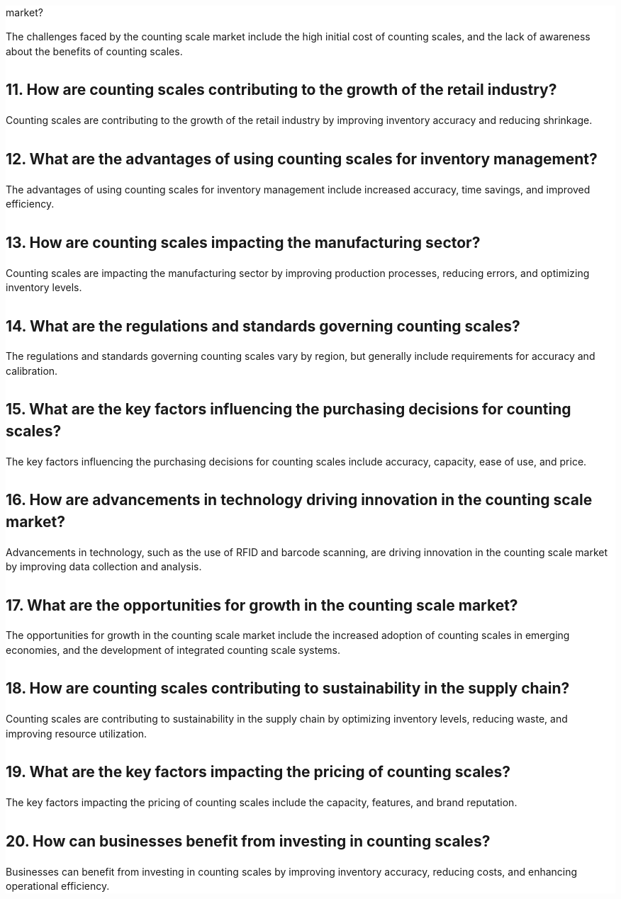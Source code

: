 market?</h2><p>The challenges faced by the counting scale market include the high initial cost of counting scales, and the lack of awareness about the benefits of counting scales.</p><h2>11. How are counting scales contributing to the growth of the retail industry?</h2><p>Counting scales are contributing to the growth of the retail industry by improving inventory accuracy and reducing shrinkage.</p><h2>12. What are the advantages of using counting scales for inventory management?</h2><p>The advantages of using counting scales for inventory management include increased accuracy, time savings, and improved efficiency.</p><h2>13. How are counting scales impacting the manufacturing sector?</h2><p>Counting scales are impacting the manufacturing sector by improving production processes, reducing errors, and optimizing inventory levels.</p><h2>14. What are the regulations and standards governing counting scales?</h2><p>The regulations and standards governing counting scales vary by region, but generally include requirements for accuracy and calibration.</p><h2>15. What are the key factors influencing the purchasing decisions for counting scales?</h2><p>The key factors influencing the purchasing decisions for counting scales include accuracy, capacity, ease of use, and price.</p><h2>16. How are advancements in technology driving innovation in the counting scale market?</h2><p>Advancements in technology, such as the use of RFID and barcode scanning, are driving innovation in the counting scale market by improving data collection and analysis.</p><h2>17. What are the opportunities for growth in the counting scale market?</h2><p>The opportunities for growth in the counting scale market include the increased adoption of counting scales in emerging economies, and the development of integrated counting scale systems.</p><h2>18. How are counting scales contributing to sustainability in the supply chain?</h2><p>Counting scales are contributing to sustainability in the supply chain by optimizing inventory levels, reducing waste, and improving resource utilization.</p><h2>19. What are the key factors impacting the pricing of counting scales?</h2><p>The key factors impacting the pricing of counting scales include the capacity, features, and brand reputation.</p><h2>20. How can businesses benefit from investing in counting scales?</h2><p>Businesses can benefit from investing in counting scales by improving inventory accuracy, reducing costs, and enhancing operational efficiency.</p></body></html></strong></p>
